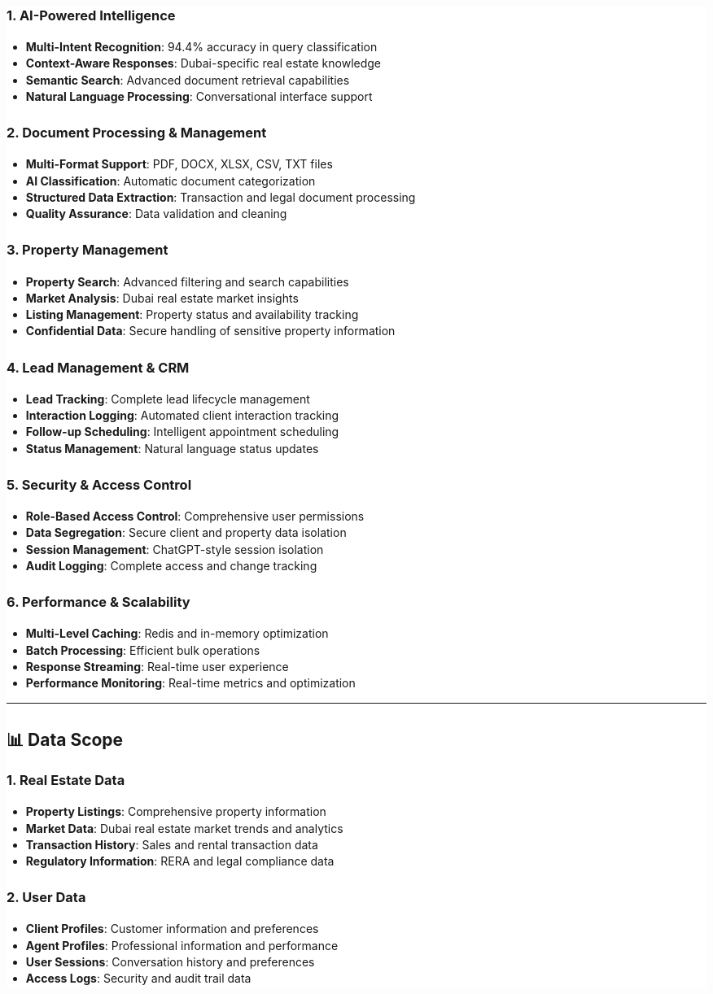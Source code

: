 ### **1. AI-Powered Intelligence**
- **Multi-Intent Recognition**: 94.4% accuracy in query classification
- **Context-Aware Responses**: Dubai-specific real estate knowledge
- **Semantic Search**: Advanced document retrieval capabilities
- **Natural Language Processing**: Conversational interface support

### **2. Document Processing & Management**
- **Multi-Format Support**: PDF, DOCX, XLSX, CSV, TXT files
- **AI Classification**: Automatic document categorization
- **Structured Data Extraction**: Transaction and legal document processing
- **Quality Assurance**: Data validation and cleaning

### **3. Property Management**
- **Property Search**: Advanced filtering and search capabilities
- **Market Analysis**: Dubai real estate market insights
- **Listing Management**: Property status and availability tracking
- **Confidential Data**: Secure handling of sensitive property information

### **4. Lead Management & CRM**
- **Lead Tracking**: Complete lead lifecycle management
- **Interaction Logging**: Automated client interaction tracking
- **Follow-up Scheduling**: Intelligent appointment scheduling
- **Status Management**: Natural language status updates

### **5. Security & Access Control**
- **Role-Based Access Control**: Comprehensive user permissions
- **Data Segregation**: Secure client and property data isolation
- **Session Management**: ChatGPT-style session isolation
- **Audit Logging**: Complete access and change tracking

### **6. Performance & Scalability**
- **Multi-Level Caching**: Redis and in-memory optimization
- **Batch Processing**: Efficient bulk operations
- **Response Streaming**: Real-time user experience
- **Performance Monitoring**: Real-time metrics and optimization

---

## 📊 **Data Scope**

### **1. Real Estate Data**
- **Property Listings**: Comprehensive property information
- **Market Data**: Dubai real estate market trends and analytics
- **Transaction History**: Sales and rental transaction data
- **Regulatory Information**: RERA and legal compliance data

### **2. User Data**
- **Client Profiles**: Customer information and preferences
- **Agent Profiles**: Professional information and performance
- **User Sessions**: Conversation history and preferences
- **Access Logs**: Security and audit trail data

